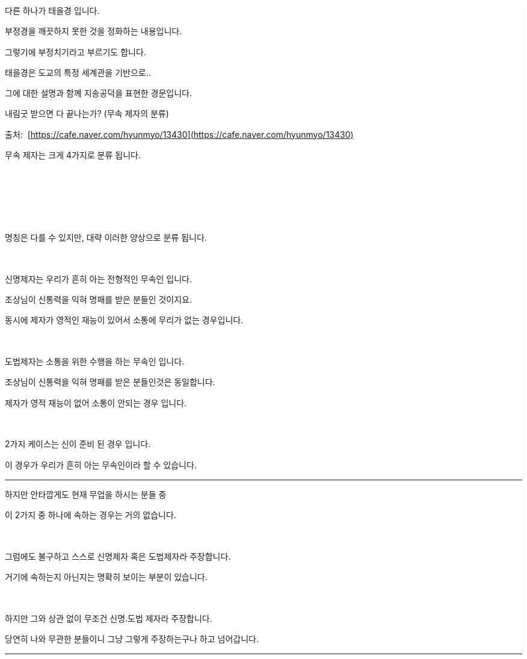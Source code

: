 다른 하나가 태을경 입니다.

부정경을 깨끗하지 못한 것을 정화하는 내용입니다.

그렇기에 부정치기라고 부르기도 합니다.

태을경은 도교의 특정 세계관을 기반으로..

그에 대한 설명과 함께 지송공덕을 표현한 경문입니다.

내림굿 받으면 다 끝나는가? (무속 제자의 분류)

출처:  [https://cafe.naver.com/hyunmyo/13430](https://cafe.naver.com/hyunmyo/13430)

무속 제자는 크게 4가지로 분류 됩니다.

​

​

​

명칭은 다를 수 있지만, 대략 이러한 양상으로 분류 됩니다.

​

신명제자는 우리가 흔히 아는 전형적인 무속인 입니다.

조상님이 신통력을 익혀 명패를 받은 분들인 것이지요.

동시에 제자가 영적인 재능이 있어서 소통에 무리가 없는 경우입니다.

​

도법제자는 소통을 위한 수행을 하는 무속인 입니다.

조상님이 신통력을 익혀 명패를 받은 분들인것은 동일합니다.

제자가 영적 재능이 없어 소통이 안되는 경우 입니다.

​

2가지 케이스는 신이 준비 된 경우 입니다.

이 경우가 우리가 흔히 아는 무속인이라 할 수 있습니다.

---

하지만 안타깝게도 현재 무업을 하시는 분들 중

이 2가지 중 하나에 속하는 경우는 거의 없습니다.

​

그럼에도 불구하고 스스로 신명제자 혹은 도법제자라 주장합니다.

거기에 속하는지 아닌지는 명확히 보이는 부분이 있습니다.

​

하지만 그와 상관 없이 무조건 신명.도법 제자라 주장합니다.

당연히 나와 무관한 분들이니 그냥 그렇게 주장하는구나 하고 넘어갑니다.

---
